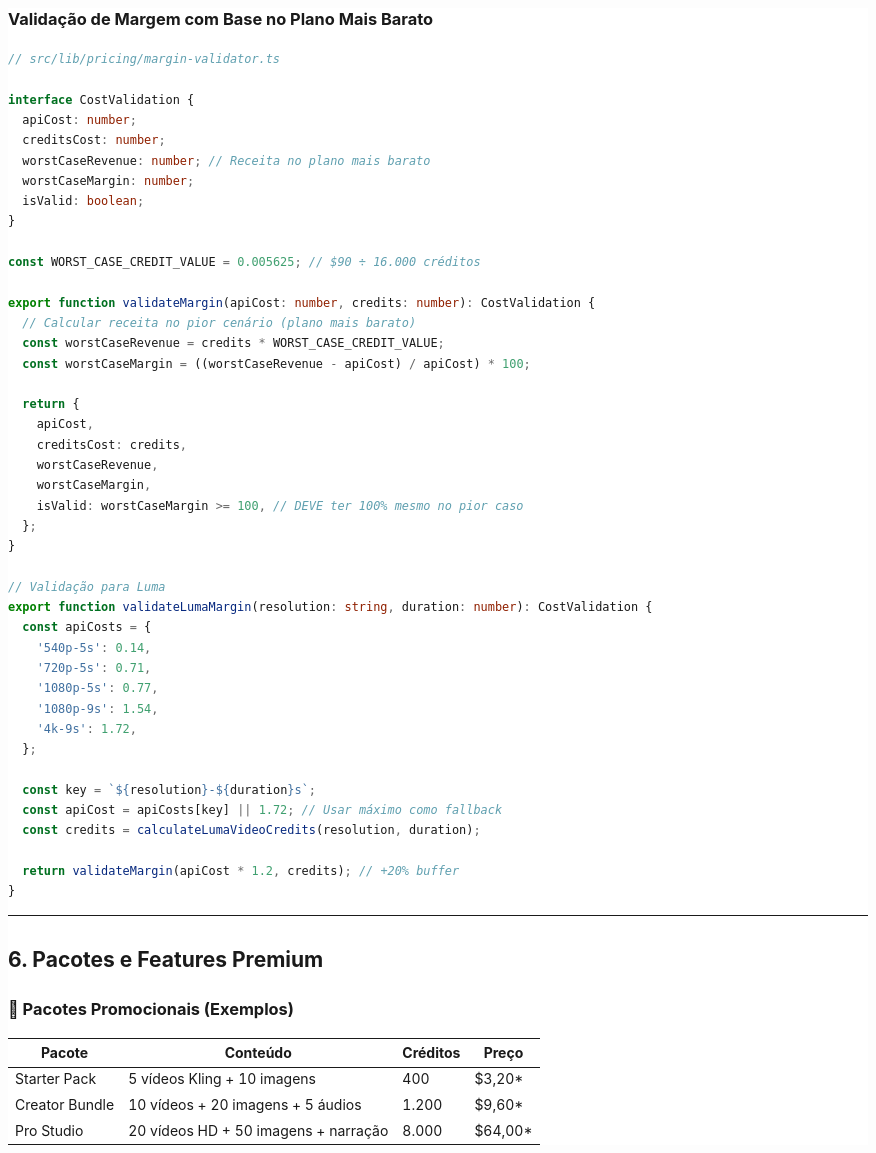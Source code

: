### Validação de Margem com Base no Plano Mais Barato
```typescript
// src/lib/pricing/margin-validator.ts

interface CostValidation {
  apiCost: number;
  creditsCost: number;
  worstCaseRevenue: number; // Receita no plano mais barato
  worstCaseMargin: number;
  isValid: boolean;
}

const WORST_CASE_CREDIT_VALUE = 0.005625; // $90 ÷ 16.000 créditos

export function validateMargin(apiCost: number, credits: number): CostValidation {
  // Calcular receita no pior cenário (plano mais barato)
  const worstCaseRevenue = credits * WORST_CASE_CREDIT_VALUE;
  const worstCaseMargin = ((worstCaseRevenue - apiCost) / apiCost) * 100;
  
  return {
    apiCost,
    creditsCost: credits,
    worstCaseRevenue,
    worstCaseMargin,
    isValid: worstCaseMargin >= 100, // DEVE ter 100% mesmo no pior caso
  };
}

// Validação para Luma
export function validateLumaMargin(resolution: string, duration: number): CostValidation {
  const apiCosts = {
    '540p-5s': 0.14,
    '720p-5s': 0.71,
    '1080p-5s': 0.77,
    '1080p-9s': 1.54,
    '4k-9s': 1.72,
  };
  
  const key = `${resolution}-${duration}s`;
  const apiCost = apiCosts[key] || 1.72; // Usar máximo como fallback
  const credits = calculateLumaVideoCredits(resolution, duration);
  
  return validateMargin(apiCost * 1.2, credits); // +20% buffer
}
```

---

## 6. Pacotes e Features Premium

### 🎯 Pacotes Promocionais (Exemplos)
| Pacote | Conteúdo | Créditos | Preço |
|--------|----------|----------|-------|
| Starter Pack | 5 vídeos Kling + 10 imagens | 400 | $3,20* |
| Creator Bundle | 10 vídeos + 20 imagens + 5 áudios | 1.200 | $9,60* |
| Pro Studio | 20 vídeos HD + 50 imagens + narração | 8.000 | $64,00* |
